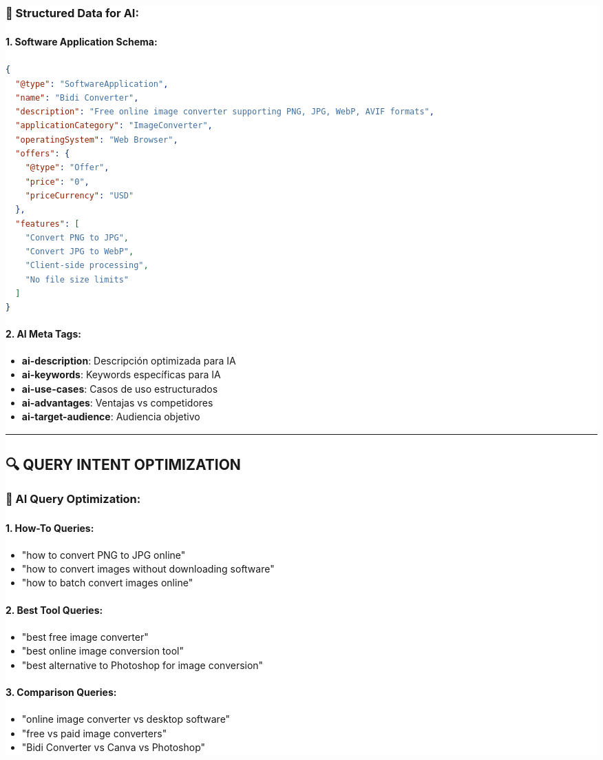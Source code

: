 ### **🚀 Structured Data for AI:**

#### **1. Software Application Schema:**
```json
{
  "@type": "SoftwareApplication",
  "name": "Bidi Converter",
  "description": "Free online image converter supporting PNG, JPG, WebP, AVIF formats",
  "applicationCategory": "ImageConverter",
  "operatingSystem": "Web Browser",
  "offers": {
    "@type": "Offer",
    "price": "0",
    "priceCurrency": "USD"
  },
  "features": [
    "Convert PNG to JPG",
    "Convert JPG to WebP",
    "Client-side processing",
    "No file size limits"
  ]
}
```

#### **2. AI Meta Tags:**
- **ai-description**: Descripción optimizada para IA
- **ai-keywords**: Keywords específicas para IA
- **ai-use-cases**: Casos de uso estructurados
- **ai-advantages**: Ventajas vs competidores
- **ai-target-audience**: Audiencia objetivo

---

## 🔍 **QUERY INTENT OPTIMIZATION**

### **🚀 AI Query Optimization:**

#### **1. How-To Queries:**
- "how to convert PNG to JPG online"
- "how to convert images without downloading software"
- "how to batch convert images online"

#### **2. Best Tool Queries:**
- "best free image converter"
- "best online image conversion tool"
- "best alternative to Photoshop for image conversion"

#### **3. Comparison Queries:**
- "online image converter vs desktop software"
- "free vs paid image converters"
- "Bidi Converter vs Canva vs Photoshop"
